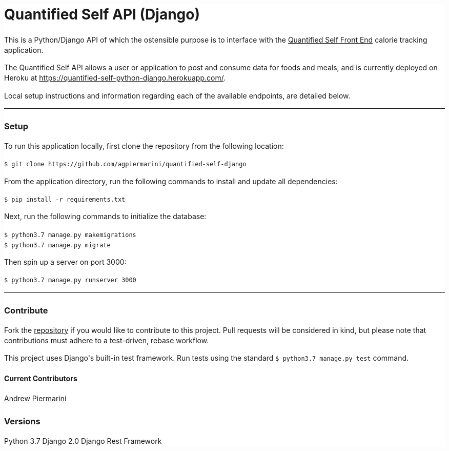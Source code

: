 # Quantified Self API (Django)
This is a Python/Django API of which the ostensible purpose is to interface with the [Quantified Self Front End](https://agpiermarini.github.io/quantified-self-fe-django/) calorie tracking application.

The Quantified Self API allows a user or application to post and consume data for foods and meals, and is currently deployed on Heroku at https://quantified-self-python-django.herokuapp.com/.  

Local setup instructions and information regarding each of the available endpoints, are detailed below.

___
### Setup
To run this application locally, first clone the repository from the following location:

```
$ git clone https://github.com/agpiermarini/quantified-self-django
```

From the application directory, run the following commands to install and update all dependencies:

```
$ pip install -r requirements.txt
```

Next, run the following commands to initialize the database:

```
$ python3.7 manage.py makemigrations
$ python3.7 manage.py migrate
```

Then spin up a server on port 3000:

```
$ python3.7 manage.py runserver 3000
```

___
### Contribute

Fork the [repository](https://github.com/agpiermarini/quantified-self-django) if you would like to contribute to this project. Pull requests will be considered in kind, but please note that contributions must adhere to a test-driven, rebase workflow.

This project uses Django's built-in test framework. Run tests using the standard `$ python3.7 manage.py test` command.


#### Current Contributors
[Andrew Piermarini](http://www.github.com/agpiermarini)

### Versions
Python 3.7
Django 2.0
Django Rest Framework
